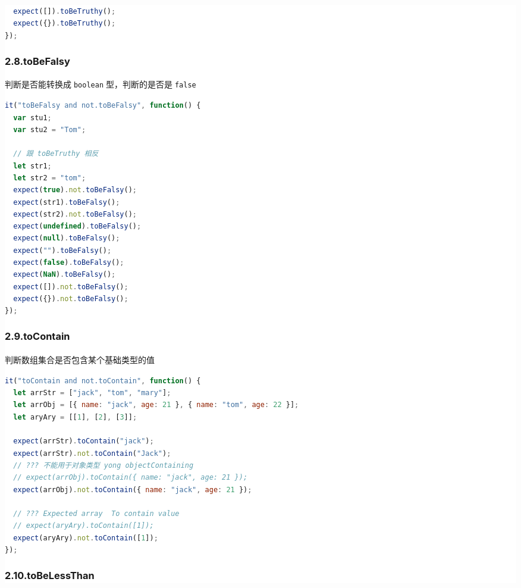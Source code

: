 ```javascript
  expect([]).toBeTruthy();
  expect({}).toBeTruthy();
});
```

### 2.8.toBeFalsy

判断是否能转换成 `boolean` 型，判断的是否是 `false`

```javascript
it("toBeFalsy and not.toBeFalsy", function() {
  var stu1;
  var stu2 = "Tom";

  // 跟 toBeTruthy 相反
  let str1;
  let str2 = "tom";
  expect(true).not.toBeFalsy();
  expect(str1).toBeFalsy();
  expect(str2).not.toBeFalsy();
  expect(undefined).toBeFalsy();
  expect(null).toBeFalsy();
  expect("").toBeFalsy();
  expect(false).toBeFalsy();
  expect(NaN).toBeFalsy();
  expect([]).not.toBeFalsy();
  expect({}).not.toBeFalsy();
});
```

### 2.9.toContain

判断数组集合是否包含某个基础类型的值

```javascript
it("toContain and not.toContain", function() {
  let arrStr = ["jack", "tom", "mary"];
  let arrObj = [{ name: "jack", age: 21 }, { name: "tom", age: 22 }];
  let aryAry = [[1], [2], [3]];

  expect(arrStr).toContain("jack");
  expect(arrStr).not.toContain("Jack");
  // ??? 不能用于对象类型 yong objectContaining
  // expect(arrObj).toContain({ name: "jack", age: 21 });
  expect(arrObj).not.toContain({ name: "jack", age: 21 });

  // ??? Expected array  To contain value
  // expect(aryAry).toContain([1]);
  expect(aryAry).not.toContain([1]);
});
```

### 2.10.toBeLessThan
